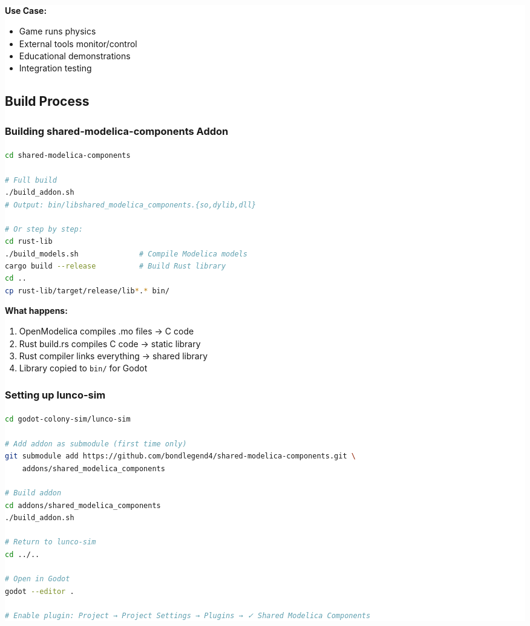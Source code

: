 **Use Case:**
- Game runs physics
- External tools monitor/control
- Educational demonstrations
- Integration testing

## Build Process

### Building shared-modelica-components Addon

```bash
cd shared-modelica-components

# Full build
./build_addon.sh
# Output: bin/libshared_modelica_components.{so,dylib,dll}

# Or step by step:
cd rust-lib
./build_models.sh              # Compile Modelica models
cargo build --release          # Build Rust library
cd ..
cp rust-lib/target/release/lib*.* bin/
```

**What happens:**
1. OpenModelica compiles .mo files → C code
2. Rust build.rs compiles C code → static library
3. Rust compiler links everything → shared library
4. Library copied to `bin/` for Godot

### Setting up lunco-sim

```bash
cd godot-colony-sim/lunco-sim

# Add addon as submodule (first time only)
git submodule add https://github.com/bondlegend4/shared-modelica-components.git \
    addons/shared_modelica_components

# Build addon
cd addons/shared_modelica_components
./build_addon.sh

# Return to lunco-sim
cd ../..

# Open in Godot
godot --editor .

# Enable plugin: Project → Project Settings → Plugins → ✓ Shared Modelica Components
```
